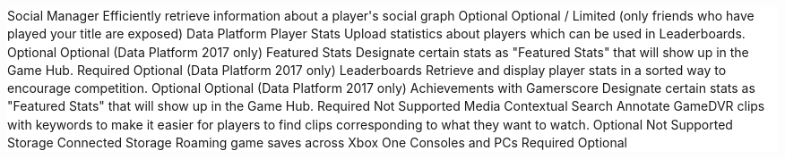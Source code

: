 <tr>
<td>Social Manager</td>
<td>Efficiently retrieve information about a player's social graph</td>
<td class="xbl-features-optional">Optional</td>
<td class="xbl-features-limited">Optional / Limited (only friends who have played your title are exposed)</td>
</tr>

<tr class="dev-program-feature-start">
<td rowspan="4" class="dev-program-feature-name">Data Platform</td>

<td>Player Stats</td>
<td>Upload statistics about players which can be used in Leaderboards.</td>
<td class="xbl-features-optional">Optional</td>
<td class="xbl-features-optional">Optional (Data Platform 2017 only)</td>
</tr>

<tr>
<td>Featured Stats</td>
<td>Designate certain stats as "Featured Stats" that will show up in the Game Hub.</td>
<td class="xbl-features-required">Required</td>
<td class="xbl-features-optional">Optional (Data Platform 2017 only)</td>
</tr>

<tr>
<td>Leaderboards</td>
<td>Retrieve and display player stats in a sorted way to encourage competition.</td>
<td class="xbl-features-optional">Optional</td>
<td class="xbl-features-optional">Optional (Data Platform 2017 only)</td>
</tr>

<tr>
<td>Achievements with Gamerscore</td>
<td>Designate certain stats as "Featured Stats" that will show up in the Game Hub.</td>
<td class="xbl-features-required">Required</td>
<td class="xbl-features-notavailable">Not Supported</td>
</tr>

<tr class="dev-program-feature-start">
<td rowspan="1" class="dev-program-feature-name">Media</td>

<td>Contextual Search</td>
<td>Annotate GameDVR clips with keywords to make it easier for players to find clips corresponding to what they want to watch.</td>
<td class="xbl-features-optional">Optional</td>
<td class="xbl-features-notavailable">Not Supported</td>
</tr>


<tr class="dev-program-feature-start">
<td rowspan="2" class="dev-program-feature-name">Storage</td>

<td>Connected Storage</td>
<td>Roaming game saves across Xbox One Consoles and PCs</td>
<td class="xbl-features-required">Required</td>
<td class="xbl-features-optional">Optional</td>
</tr>
